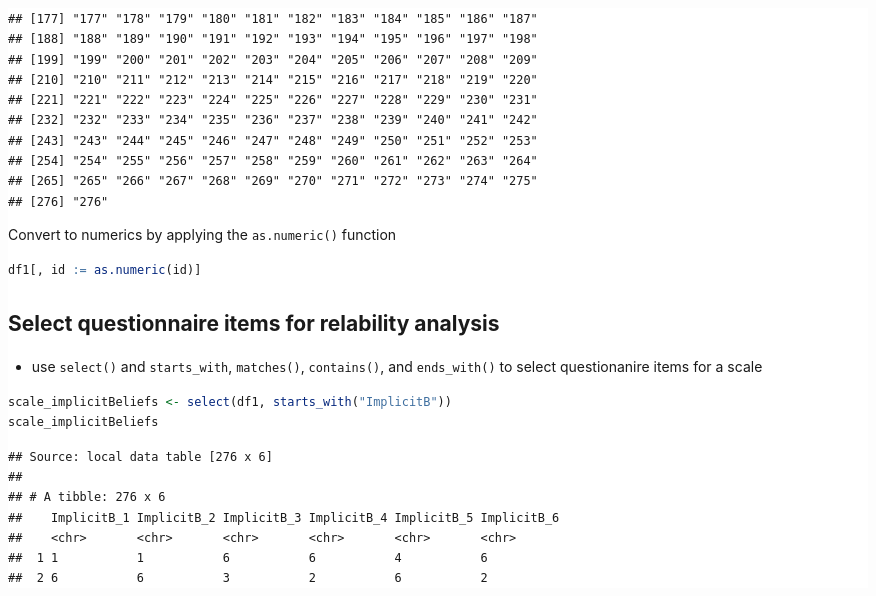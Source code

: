     ## [177] "177" "178" "179" "180" "181" "182" "183" "184" "185" "186" "187"
    ## [188] "188" "189" "190" "191" "192" "193" "194" "195" "196" "197" "198"
    ## [199] "199" "200" "201" "202" "203" "204" "205" "206" "207" "208" "209"
    ## [210] "210" "211" "212" "213" "214" "215" "216" "217" "218" "219" "220"
    ## [221] "221" "222" "223" "224" "225" "226" "227" "228" "229" "230" "231"
    ## [232] "232" "233" "234" "235" "236" "237" "238" "239" "240" "241" "242"
    ## [243] "243" "244" "245" "246" "247" "248" "249" "250" "251" "252" "253"
    ## [254] "254" "255" "256" "257" "258" "259" "260" "261" "262" "263" "264"
    ## [265] "265" "266" "267" "268" "269" "270" "271" "272" "273" "274" "275"
    ## [276] "276"

Convert to numerics by applying the `as.numeric()` function

``` r
df1[, id := as.numeric(id)] 
```

Select questionnaire items for relability analysis
--------------------------------------------------

-   use `select()` and `starts_with`, `matches()`, `contains()`, and `ends_with()` to select questionanire items for a scale

``` r
scale_implicitBeliefs <- select(df1, starts_with("ImplicitB"))
scale_implicitBeliefs
```

    ## Source: local data table [276 x 6]
    ## 
    ## # A tibble: 276 x 6
    ##    ImplicitB_1 ImplicitB_2 ImplicitB_3 ImplicitB_4 ImplicitB_5 ImplicitB_6
    ##    <chr>       <chr>       <chr>       <chr>       <chr>       <chr>      
    ##  1 1           1           6           6           4           6          
    ##  2 6           6           3           2           6           2          